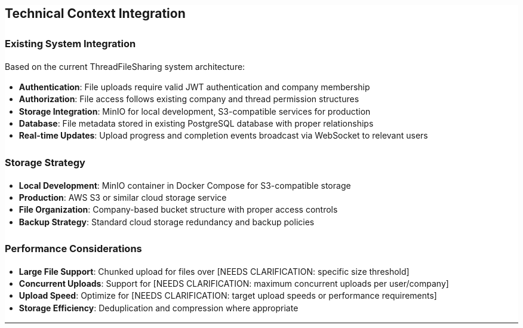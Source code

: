 ## Technical Context Integration

### Existing System Integration

Based on the current ThreadFileSharing system architecture:

- **Authentication**: File uploads require valid JWT authentication and company membership
- **Authorization**: File access follows existing company and thread permission structures
- **Storage Integration**: MinIO for local development, S3-compatible services for production
- **Database**: File metadata stored in existing PostgreSQL database with proper relationships
- **Real-time Updates**: Upload progress and completion events broadcast via WebSocket to relevant users

### Storage Strategy

- **Local Development**: MinIO container in Docker Compose for S3-compatible storage
- **Production**: AWS S3 or similar cloud storage service
- **File Organization**: Company-based bucket structure with proper access controls
- **Backup Strategy**: Standard cloud storage redundancy and backup policies

### Performance Considerations

- **Large File Support**: Chunked upload for files over [NEEDS CLARIFICATION: specific size threshold]
- **Concurrent Uploads**: Support for [NEEDS CLARIFICATION: maximum concurrent uploads per user/company]
- **Upload Speed**: Optimize for [NEEDS CLARIFICATION: target upload speeds or performance requirements]
- **Storage Efficiency**: Deduplication and compression where appropriate

---
